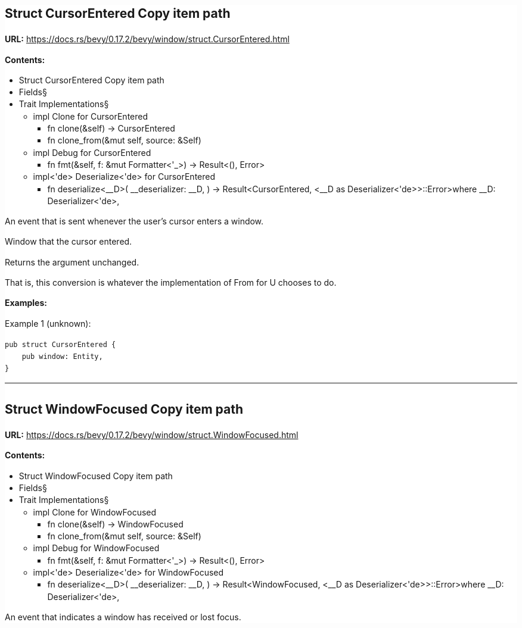 ## Struct CursorEntered Copy item path

**URL:** https://docs.rs/bevy/0.17.2/bevy/window/struct.CursorEntered.html

**Contents:**
- Struct CursorEntered Copy item path
- Fields§
- Trait Implementations§
  - impl Clone for CursorEntered
    - fn clone(&self) -> CursorEntered
    - fn clone_from(&mut self, source: &Self)
  - impl Debug for CursorEntered
    - fn fmt(&self, f: &mut Formatter<'_>) -> Result<(), Error>
  - impl<'de> Deserialize<'de> for CursorEntered
    - fn deserialize<__D>( __deserializer: __D, ) -> Result<CursorEntered, <__D as Deserializer<'de>>::Error>where __D: Deserializer<'de>,

An event that is sent whenever the user’s cursor enters a window.

Window that the cursor entered.

Returns the argument unchanged.

That is, this conversion is whatever the implementation of From<T> for U chooses to do.

**Examples:**

Example 1 (unknown):
```unknown
pub struct CursorEntered {
    pub window: Entity,
}
```

---

## Struct WindowFocused Copy item path

**URL:** https://docs.rs/bevy/0.17.2/bevy/window/struct.WindowFocused.html

**Contents:**
- Struct WindowFocused Copy item path
- Fields§
- Trait Implementations§
  - impl Clone for WindowFocused
    - fn clone(&self) -> WindowFocused
    - fn clone_from(&mut self, source: &Self)
  - impl Debug for WindowFocused
    - fn fmt(&self, f: &mut Formatter<'_>) -> Result<(), Error>
  - impl<'de> Deserialize<'de> for WindowFocused
    - fn deserialize<__D>( __deserializer: __D, ) -> Result<WindowFocused, <__D as Deserializer<'de>>::Error>where __D: Deserializer<'de>,

An event that indicates a window has received or lost focus.
